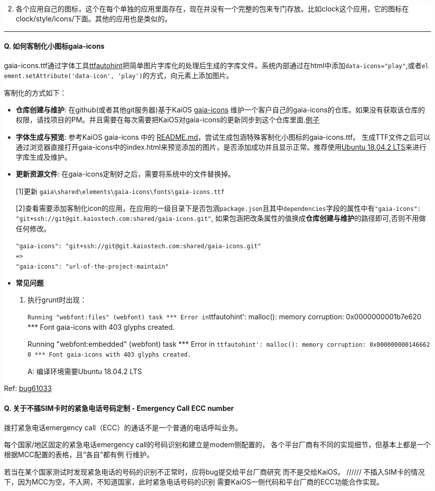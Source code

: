 2. 各个应用自己的图标，这个在每个单独的应用里面存在，现在并没有一个完整的包来专门存放。比如clock这个应用，它的图标在clock/style/icons/下面。其他的应用也是类似的。

---
#### Q. 如何客制化小图标gaia-icons
gaia-icons.ttf通过字体工具[ttfautohint](https://www.freetype.org/ttfautohint/index.html)把简单图片字库化的处理后生成的字库文件。系统内部通过在html中添加`data-icons="play"`,或者`element.setAttribute('data-icon', 'play')`的方式，向元素上添加图片。

客制化的方式如下：

+ **仓库创建与维护**: 在github(或者其他git服务器)基于KaiOS [gaia-icons](https://git.kaiostech.com/shared/gaia-icons) 维护一个客户自己的gaia-icons的仓库。如果没有获取该仓库的权限，请找项目的PM。并且需要在每次需要把KaiOS对gaia-icons的更新同步到这个仓库里面.[例子](https://github.com/why19861124/gaia-icon)

+ **字体生成与预览**: 参考KaiOS gaia-icons 中的 [README.md](https://git.kaiostech.com/shared/gaia-icons/blob/master/README.md)，尝试生成包涵特殊客制化小图标的gaia-icons.ttf。
生成TTF文件之后可以通过浏览器直接打开gaia-icons中的index.html来预览添加的图片，是否添加成功并且显示正常。推荐使用[Ubuntu 18.04.2 LTS](https://ubuntu.com/download/desktop/thank-you?version=18.04.2&architecture=amd64)来进行字库生成及维护。


+ **更新资源文件**: 在gaia-icons定制好之后，需要将系统中的文件替换掉。

  [1]更新 `gaia\shared\elements\gaia-icons\fonts\gaia-icons.ttf`

  [2]查看需要添加客制化icon的应用，在应用的一级目录下是否包涵`package.json`且其中`dependencies`字段的属性中有`"gaia-icons": "git+ssh://git@git.kaiostech.com:shared/gaia-icons.git"`, 如果包涵把改条属性的值换成**仓库创建与维护**的路径即可,否则不用做任何修改。
    ```
    "gaia-icons": "git+ssh://git@git.kaiostech.com:shared/gaia-icons.git"
    =>
    "gaia-icons": "url-of-the-project-maintain"
    ```

+ **常见问题**
  1. 执行grunt时出现：

      `
      Running "webfont:files" (webfont) task
      *** Error in `ttfautohint': malloc(): memory corruption: 0x0000000001b7e620 ***
      Font gaia-icons with 403 glyphs created.

      Running "webfont:embedded" (webfont) task
      *** Error in `ttfautohint': malloc(): memory corruption: 0x0000000001466620 ***
      Font gaia-icons with 403 glyphs created.
      `

      A: 编译环境需要Ubuntu 18.04.2 LTS


Ref: [bug61033](https://bugzilla.kaiostech.com/show_bug.cgi?id=61033)

#### Q. 关于不插SIM卡时的紧急电话号码定制 - Emergency Call  ECC number 

拨打紧急电话emergency call（ECC）的通话不是一个普通的电话呼叫业务。

每个国家/地区固定的紧急电话emergency call的号码识别和建立是modem侧配置的，
各个平台厂商有不同的实现细节，但基本上都是一个根据MCC配置的表格，且“各自”都有例
行维护。

若当在某个国家测试时发现紧急电话的号码的识别不正常时，应将bug提交给平台厂商研究
而不是交给KaiOS。
//////
不插入SIM卡的情况下，因为MCC为空，不入网，不知道国家，此时紧急电话号码的识别
需要KaiOS一侧代码和平台厂商的ECC功能合作实现。
